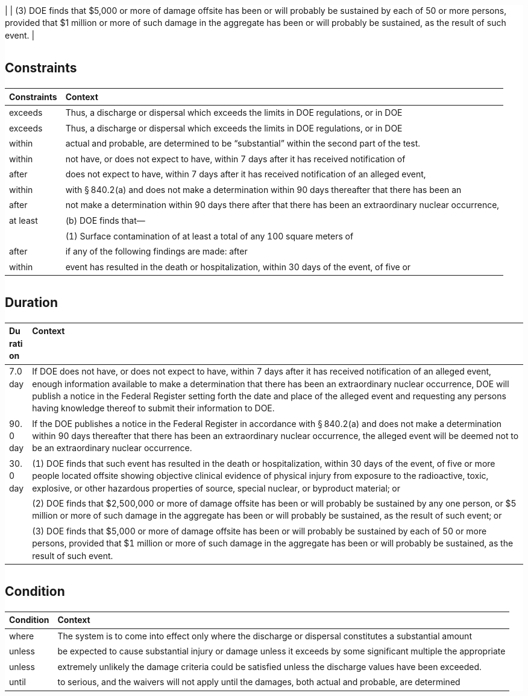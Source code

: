 |                    |                   (3) DOE finds that $5,000 or more of damage offsite has been or will probably be sustained by each of 50 or more persons, provided that $1 million or more of such damage in the aggregate has been or will probably be sustained, as the result of such event.                                                              |


## Constraints

| Constraints   | Context                                                                                                       |
|:--------------|:--------------------------------------------------------------------------------------------------------------|
| exceeds       | Thus, a discharge or dispersal which  exceeds the limits in DOE regulations, or in DOE                        |
| exceeds       | Thus, a discharge or dispersal which  exceeds the limits in DOE regulations, or in DOE                        |
| within        | actual and probable, are determined to be &#8220;substantial&#8221; within  the second part of the test.      |
| within        | not have, or does not expect to have, within 7 days after it has received notification of                     |
| after         | does not expect to have, within 7 days after it has received notification of an alleged event,                |
| within        | with &#167;&#8201;840.2(a) and does not make a determination within 90 days thereafter that there has been an |
| after         | not make a determination within 90 days there after that there has been an extraordinary nuclear occurrence,  |
| at least      | (b) DOE finds that&#8212;                                                                                     |
|               |                   (1) Surface contamination of  at least a total of any 100 square meters of                  |
| after         | if any of the following findings are made: after                                                              |
| within        | event has resulted in the death or hospitalization, within 30 days of the event, of five or                   |


## Duration

| Duration   | Context                                                                                                                                                                                                                                                                                                                                                                                                                               |
|:-----------|:--------------------------------------------------------------------------------------------------------------------------------------------------------------------------------------------------------------------------------------------------------------------------------------------------------------------------------------------------------------------------------------------------------------------------------------|
| 7.0 day    | If DOE does not have, or does not expect to have, within 7 days after it has received notification of an alleged event, enough information available to make a determination that there has been an extraordinary nuclear occurrence, DOE will publish a notice in the Federal Register setting forth the date and place of the alleged event and requesting any persons having knowledge thereof to submit their information to DOE. |
| 90.0 day   | If the DOE publishes a notice in the Federal Register in accordance with &#167;&#8201;840.2(a) and does not make a determination within 90 days thereafter that there has been an extraordinary nuclear occurrence, the alleged event will be deemed not to be an extraordinary nuclear occurrence.                                                                                                                                   |
| 30.0 day   | (1) DOE finds that such event has resulted in the death or hospitalization, within 30 days of the event, of five or more people located offsite showing objective clinical evidence of physical injury from exposure to the radioactive, toxic, explosive, or other hazardous properties of source, special nuclear, or byproduct material; or                                                                                        |
|            |                   (2) DOE finds that $2,500,000 or more of damage offsite has been or will probably be sustained by any one person, or $5 million or more of such damage in the aggregate has been or will probably be sustained, as the result of such event; or                                                                                                                                                                     |
|            |                   (3) DOE finds that $5,000 or more of damage offsite has been or will probably be sustained by each of 50 or more persons, provided that $1 million or more of such damage in the aggregate has been or will probably be sustained, as the result of such event.                                                                                                                                                     |


## Condition

| Condition     | Context                                                                                                          |
|:--------------|:-----------------------------------------------------------------------------------------------------------------|
| where         | The system is to come into effect only where the discharge or dispersal constitutes a substantial amount         |
| unless        | be expected to cause substantial injury or damage unless it exceeds by some significant multiple the appropriate |
| unless        | extremely unlikely the damage criteria could be satisfied unless  the discharge values have been exceeded.       |
| until         | to serious, and the waivers will not apply until the damages, both actual and probable, are determined           |